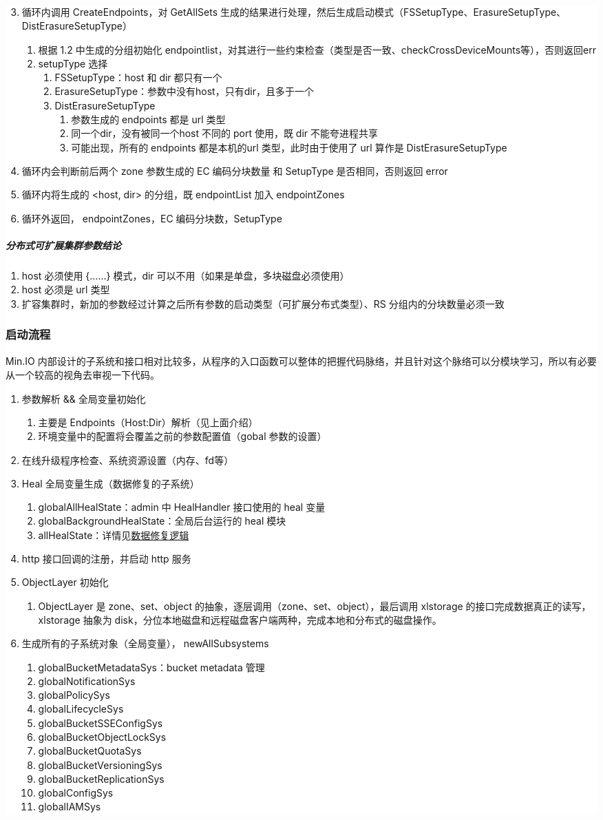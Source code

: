    

3. 循环内调用 CreateEndpoints，对 GetAllSets 生成的结果进行处理，然后生成启动模式（FSSetupType、ErasureSetupType、DistErasureSetupType）

   1. 根据 1.2 中生成的分组初始化 endpointlist，对其进行一些约束检查（类型是否一致、checkCrossDeviceMounts等），否则返回err
   2. setupType 选择
      1. FSSetupType：host 和 dir 都只有一个
      2. ErasureSetupType：参数中没有host，只有dir，且多于一个
      3. DistErasureSetupType
         1. 参数生成的 endpoints 都是 url 类型
         2. 同一个dir，没有被同一个host  不同的 port 使用，既 dir 不能夸进程共享
         3. 可能出现，所有的 endpoints 都是本机的url 类型，此时由于使用了 url 算作是 DistErasureSetupType 

4. 循环内会判断前后两个 zone 参数生成的 EC 编码分块数量 和 SetupType 是否相同，否则返回 error

5.  循环内将生成的 <host, dir> 的分组，既 endpointList 加入 endpointZones

6. 循环外返回， endpointZones，EC 编码分块数，SetupType



##### 分布式可扩展集群参数结论

1. host 必须使用  {……} 模式，dir 可以不用（如果是单盘，多块磁盘必须使用）
2. host 必须是 url 类型
3. 扩容集群时，新加的参数经过计算之后所有参数的启动类型（可扩展分布式类型）、RS 分组内的分块数量必须一致



### 启动流程

Min.IO 内部设计的子系统和接口相对比较多，从程序的入口函数可以整体的把握代码脉络，并且针对这个脉络可以分模块学习，所以有必要从一个较高的视角去审视一下代码。

1. 参数解析 && 全局变量初始化

   1. 主要是 Endpoints（Host:Dir）解析（见上面介绍）
   2. 环境变量中的配置将会覆盖之前的参数配置值（gobal 参数的设置）

2. 在线升级程序检查、系统资源设置（内存、fd等）

3. Heal 全局变量生成（数据修复的子系统）

   1. globalAllHealState：admin 中 HealHandler 接口使用的 heal 变量
   2. globalBackgroundHealState：全局后台运行的 heal 模块
   3. allHealState：详情见[数据修复逻辑](https://github.com/joeylichang/joeylichang.github.io/blob/master/src/minio/subsys/heal.md)

4.  http 接口回调的注册，并启动 http 服务

5. ObjectLayer 初始化

   1. ObjectLayer 是 zone、set、object 的抽象，逐层调用（zone、set、object），最后调用 xlstorage 的接口完成数据真正的读写，xlstorage 抽象为 disk，分位本地磁盘和远程磁盘客户端两种，完成本地和分布式的磁盘操作。

6. 生成所有的子系统对象（全局变量）， newAllSubsystems

   1. globalBucketMetadataSys：bucket metadata 管理
   2. globalNotificationSys
   3. globalPolicySys
   4. globalLifecycleSys
   5. globalBucketSSEConfigSys
   6. globalBucketObjectLockSys
   7. globalBucketQuotaSys
   8. globalBucketVersioningSys
   9. globalBucketReplicationSys
   10. globalConfigSys
   11. globalIAMSys
